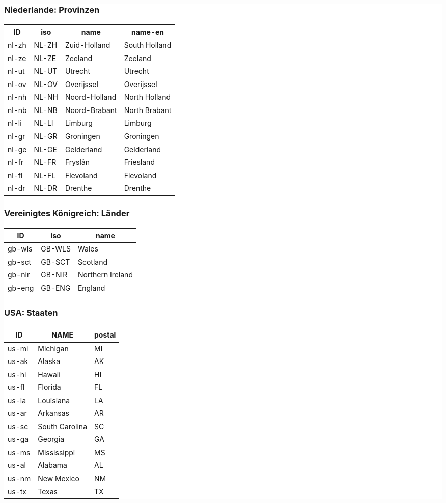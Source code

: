 ### <a name="netherlands-provinces"></a>Niederlande: Provinzen

| ID | iso | name | name-en |
| --- | --- | --- | --- |
| nl-zh |NL-ZH |Zuid-Holland |South Holland |
| nl-ze |NL-ZE |Zeeland |Zeeland |
| nl-ut |NL-UT |Utrecht |Utrecht |
| nl-ov |NL-OV |Overijssel |Overijssel |
| nl-nh |NL-NH |Noord-Holland |North Holland |
| nl-nb |NL-NB |Noord-Brabant |North Brabant |
| nl-li |NL-LI |Limburg |Limburg |
| nl-gr |NL-GR |Groningen |Groningen |
| nl-ge |NL-GE |Gelderland |Gelderland |
| nl-fr |NL-FR |Fryslân |Friesland |
| nl-fl |NL-FL |Flevoland |Flevoland |
| nl-dr |NL-DR |Drenthe |Drenthe |

### <a name="uk-countries"></a>Vereinigtes Königreich: Länder

| ID | iso | name |
| --- | --- | --- |
| gb-wls |GB-WLS |Wales |
| gb-sct |GB-SCT |Scotland |
| gb-nir |GB-NIR |Northern Ireland |
| gb-eng |GB-ENG |England |

### <a name="usa-states"></a>USA: Staaten

| ID | NAME | postal |
| --- | --- | --- |
| us-mi |Michigan |MI |
| us-ak |Alaska |AK |
| us-hi |Hawaii |HI |
| us-fl |Florida |FL |
| us-la |Louisiana |LA |
| us-ar |Arkansas |AR |
| us-sc |South Carolina |SC |
| us-ga |Georgia |GA |
| us-ms |Mississippi |MS |
| us-al |Alabama |AL |
| us-nm |New Mexico |NM |
| us-tx |Texas |TX |